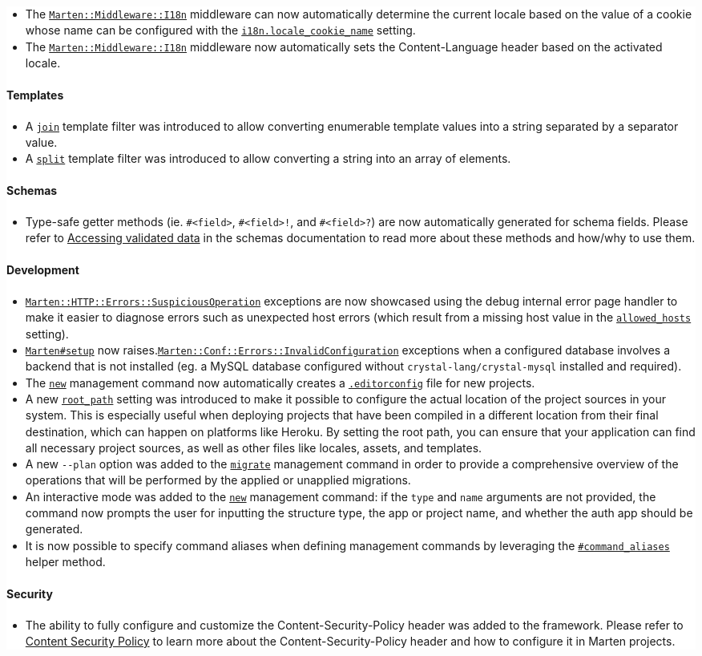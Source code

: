 * The [`Marten::Middleware::I18n`](../../handlers-and-http/reference/middlewares.md#i18n-middleware) middleware can now automatically determine the current locale based on the value of a cookie whose name can be configured with the [`i18n.locale_cookie_name`](../../development/reference/settings.md#locale_cookie_name) setting.
* The [`Marten::Middleware::I18n`](../../handlers-and-http/reference/middlewares.md#i18n-middleware) middleware now automatically sets the Content-Language header based on the activated locale.

#### Templates

* A [`join`](../../templates/reference/filters.md#join) template filter was introduced to allow converting enumerable template values into a string separated by a separator value.
* A [`split`](../../templates/reference/filters.md#split) template filter was introduced to allow converting a string into an array of elements.

#### Schemas

* Type-safe getter methods (ie. `#<field>`, `#<field>!`, and `#<field>?`) are now automatically generated for schema fields. Please refer to [Accessing validated data](../../schemas/introduction.md#accessing-validated-data) in the schemas documentation to read more about these methods and how/why to use them.

#### Development

* [`Marten::HTTP::Errors::SuspiciousOperation`](pathname:///api/0.3/Marten/HTTP/Errors/SuspiciousOperation.html) exceptions are now showcased using the debug internal error page handler to make it easier to diagnose errors such as unexpected host errors (which result from a missing host value in the [`allowed_hosts`](../../development/reference/settings.md#allowed_hosts) setting).
* [`Marten#setup`](pathname:///api/0.3/Marten.html#setup-class-method) now raises.[`Marten::Conf::Errors::InvalidConfiguration`](pathname:///api/0.3/Marten/Conf/Errors/InvalidConfiguration.html) exceptions when a configured database involves a backend that is not installed (eg. a MySQL database configured without `crystal-lang/crystal-mysql` installed and required).
* The [`new`](../../development/reference/management-commands.md#new) management command now automatically creates a [`.editorconfig`](https://editorconfig.org) file for new projects.
* A new [`root_path`](../../development/reference/settings.md#root_path) setting was introduced to make it possible to configure the actual location of the project sources in your system. This is especially useful when deploying projects that have been compiled in a different location from their final destination, which can happen on platforms like Heroku. By setting the root path, you can ensure that your application can find all necessary project sources, as well as other files like locales, assets, and templates.
* A new `--plan` option was added to the [`migrate`](../../development/reference/management-commands.md#migrate) management command in order to provide a comprehensive overview of the operations that will be performed by the applied or unapplied migrations.
* An interactive mode was added to the [`new`](../../development/reference/management-commands.md#new) management command: if the `type` and `name` arguments are not provided, the command now prompts the user for inputting the structure type, the app or project name, and whether the auth app should be generated.
* It is now possible to specify command aliases when defining management commands by leveraging the [`#command_aliases`](pathname:///api/0.3/Marten/CLI/Manage/Command/Base.html#command_aliases(*aliases%3AString|Symbol)-class-method) helper method.

#### Security

* The ability to fully configure and customize the Content-Security-Policy header was added to the framework. Please refer to [Content Security Policy](../../security/content-security-policy.md) to learn more about the Content-Security-Policy header and how to configure it in Marten projects.
